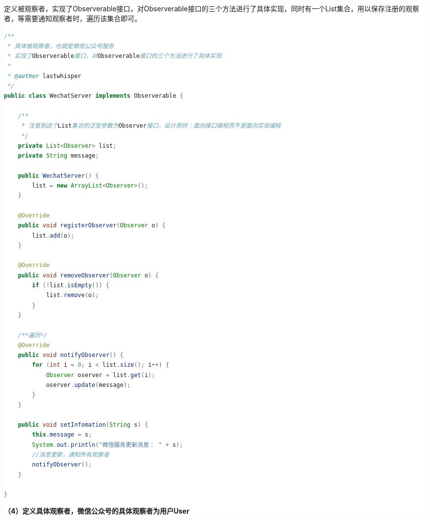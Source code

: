 定义被观察者，实现了Observerable接口，对Observerable接口的三个方法进行了具体实现，同时有一个List集合，用以保存注册的观察者，等需要通知观察者时，遍历该集合即可。

```java
/**
 * 具体被观察者，也就是微信公众号服务
 * 实现了Observerable接口，对Observerable接口的三个方法进行了具体实现
 *
 * @author lastwhisper
 */
public class WechatServer implements Observerable {

    /**
     * 注意到这个List集合的泛型参数为Observer接口，设计原则：面向接口编程而不是面向实现编程
     */
    private List<Observer> list;
    private String message;

    public WechatServer() {
        list = new ArrayList<Observer>();
    }

    @Override
    public void registerObserver(Observer o) {
        list.add(o);
    }

    @Override
    public void removeObserver(Observer o) {
        if (!list.isEmpty()) {
            list.remove(o);
        }
    }

    /**遍历*/
    @Override
    public void notifyObserver() {
        for (int i = 0; i < list.size(); i++) {
            Observer oserver = list.get(i);
            oserver.update(message);
        }
    }

    public void setInfomation(String s) {
        this.message = s;
        System.out.println("微信服务更新消息： " + s);
        //消息更新，通知所有观察者
        notifyObserver();
    }

}
```
**（4）定义具体观察者，微信公众号的具体观察者为用户User**
